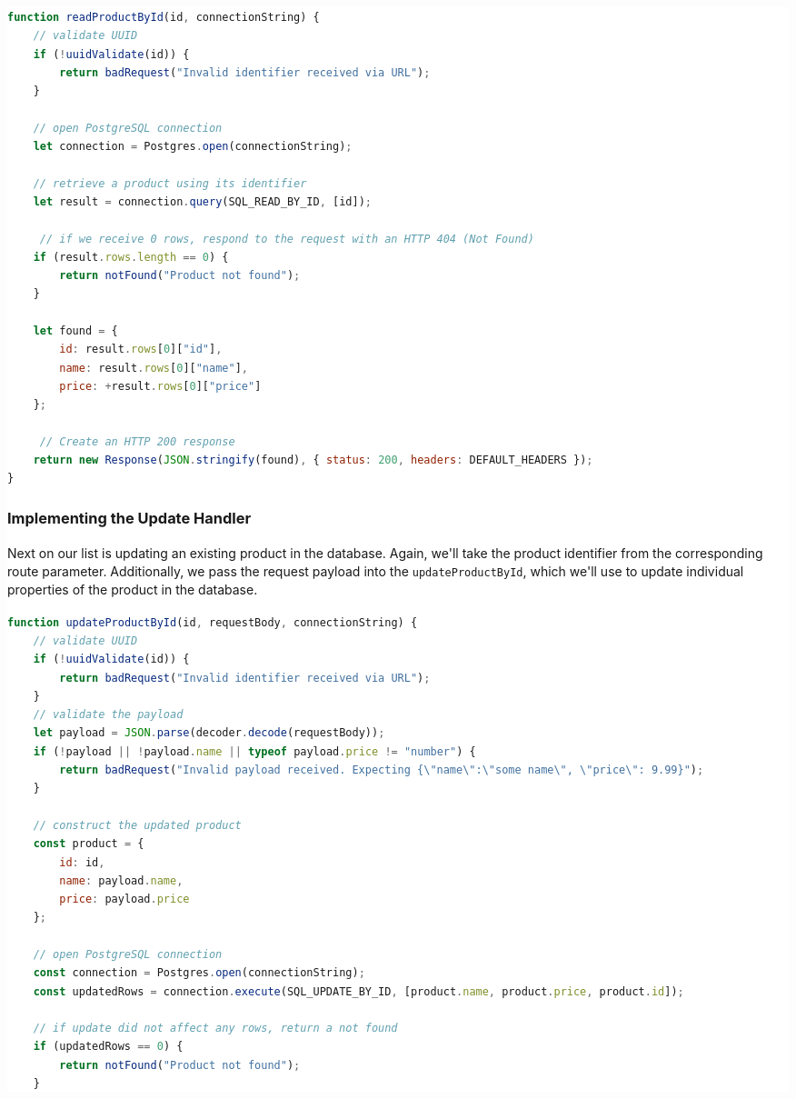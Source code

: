 ```JavaScript
function readProductById(id, connectionString) {
    // validate UUID 
    if (!uuidValidate(id)) {
        return badRequest("Invalid identifier received via URL");
    }
    
    // open PostgreSQL connection
    let connection = Postgres.open(connectionString);
    
    // retrieve a product using its identifier
    let result = connection.query(SQL_READ_BY_ID, [id]);

     // if we receive 0 rows, respond to the request with an HTTP 404 (Not Found)
    if (result.rows.length == 0) {
        return notFound("Product not found");
    }

    let found = {
        id: result.rows[0]["id"],
        name: result.rows[0]["name"],
        price: +result.rows[0]["price"]
    };

     // Create an HTTP 200 response
    return new Response(JSON.stringify(found), { status: 200, headers: DEFAULT_HEADERS });
}
```

### Implementing the Update Handler

Next on our list is updating an existing product in the database. Again, we'll take the product identifier from the corresponding route parameter. Additionally, we pass the request payload into the `updateProductById`, which we'll use to update individual properties of the product in the database.

```JavaScript
function updateProductById(id, requestBody, connectionString) {
    // validate UUID 
    if (!uuidValidate(id)) {
        return badRequest("Invalid identifier received via URL");
    }
    // validate the payload
    let payload = JSON.parse(decoder.decode(requestBody));
    if (!payload || !payload.name || typeof payload.price != "number") {
        return badRequest("Invalid payload received. Expecting {\"name\":\"some name\", \"price\": 9.99}");
    }

    // construct the updated product
    const product = {
        id: id,
        name: payload.name,
        price: payload.price
    };

    // open PostgreSQL connection
    const connection = Postgres.open(connectionString);
    const updatedRows = connection.execute(SQL_UPDATE_BY_ID, [product.name, product.price, product.id]);
    
    // if update did not affect any rows, return a not found
    if (updatedRows == 0) {
        return notFound("Product not found");
    }

```